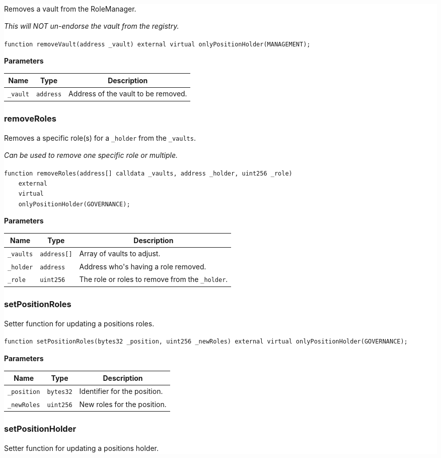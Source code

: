 Removes a vault from the RoleManager.

*This will NOT un-endorse the vault from the registry.*

```solidity
function removeVault(address _vault) external virtual onlyPositionHolder(MANAGEMENT);
```

**Parameters**

|Name|Type|Description|
|----|----|-----------|
|`_vault`|`address`|Address of the vault to be removed.|

### removeRoles

Removes a specific role(s) for a `_holder` from the `_vaults`.

*Can be used to remove one specific role or multiple.*

```solidity
function removeRoles(address[] calldata _vaults, address _holder, uint256 _role)
    external
    virtual
    onlyPositionHolder(GOVERNANCE);
```

**Parameters**

|Name|Type|Description|
|----|----|-----------|
|`_vaults`|`address[]`|Array of vaults to adjust.|
|`_holder`|`address`|Address who's having a role removed.|
|`_role`|`uint256`|The role or roles to remove from the `_holder`.|

### setPositionRoles

Setter function for updating a positions roles.

```solidity
function setPositionRoles(bytes32 _position, uint256 _newRoles) external virtual onlyPositionHolder(GOVERNANCE);
```

**Parameters**

|Name|Type|Description|
|----|----|-----------|
|`_position`|`bytes32`|Identifier for the position.|
|`_newRoles`|`uint256`|New roles for the position.|

### setPositionHolder

Setter function for updating a positions holder.
